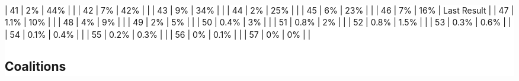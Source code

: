 | 41 | 2% | 44% |  |
| 42 | 7% | 42% |  |
| 43 | 9% | 34% |  |
| 44 | 2% | 25% |  |
| 45 | 6% | 23% |  |
| 46 | 7% | 16% | Last Result |
| 47 | 1.1% | 10% |  |
| 48 | 4% | 9% |  |
| 49 | 2% | 5% |  |
| 50 | 0.4% | 3% |  |
| 51 | 0.8% | 2% |  |
| 52 | 0.8% | 1.5% |  |
| 53 | 0.3% | 0.6% |  |
| 54 | 0.1% | 0.4% |  |
| 55 | 0.2% | 0.3% |  |
| 56 | 0% | 0.1% |  |
| 57 | 0% | 0% |  |


## Coalitions
